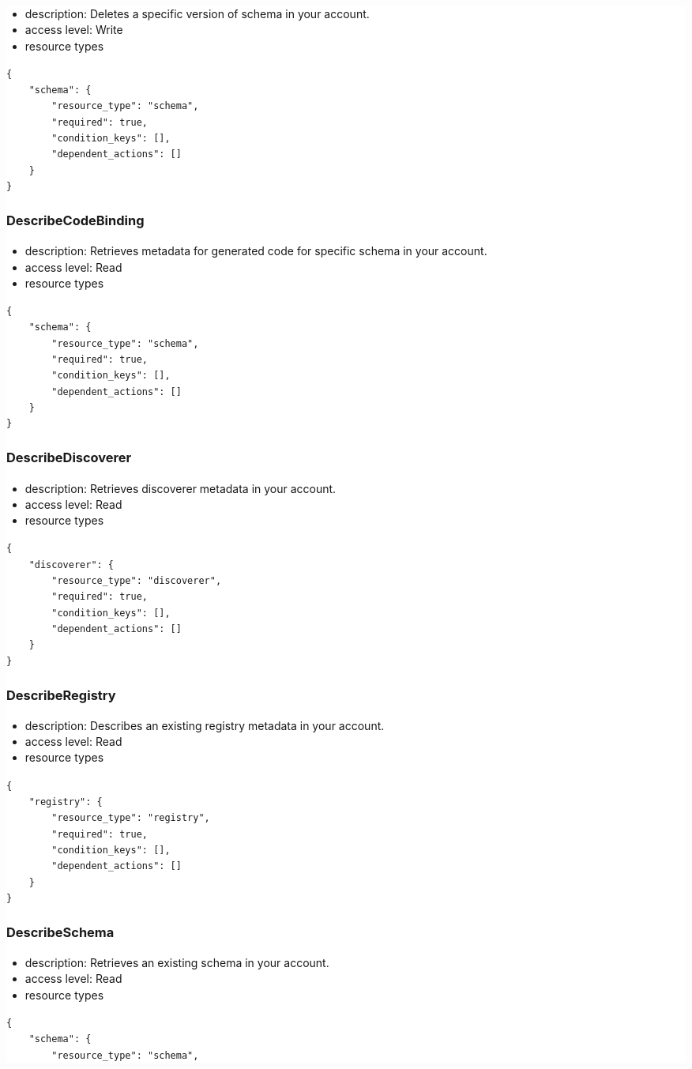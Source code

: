 - description: Deletes a specific version of schema in your account.
- access level: Write
- resource types
```
{
    "schema": {
        "resource_type": "schema",
        "required": true,
        "condition_keys": [],
        "dependent_actions": []
    }
}
```
### DescribeCodeBinding
- description: Retrieves metadata for generated code for specific schema in your account.
- access level: Read
- resource types
```
{
    "schema": {
        "resource_type": "schema",
        "required": true,
        "condition_keys": [],
        "dependent_actions": []
    }
}
```
### DescribeDiscoverer
- description: Retrieves discoverer metadata in your account.
- access level: Read
- resource types
```
{
    "discoverer": {
        "resource_type": "discoverer",
        "required": true,
        "condition_keys": [],
        "dependent_actions": []
    }
}
```
### DescribeRegistry
- description: Describes an existing registry metadata in your account.
- access level: Read
- resource types
```
{
    "registry": {
        "resource_type": "registry",
        "required": true,
        "condition_keys": [],
        "dependent_actions": []
    }
}
```
### DescribeSchema
- description: Retrieves an existing schema in your account.
- access level: Read
- resource types
```
{
    "schema": {
        "resource_type": "schema",
```